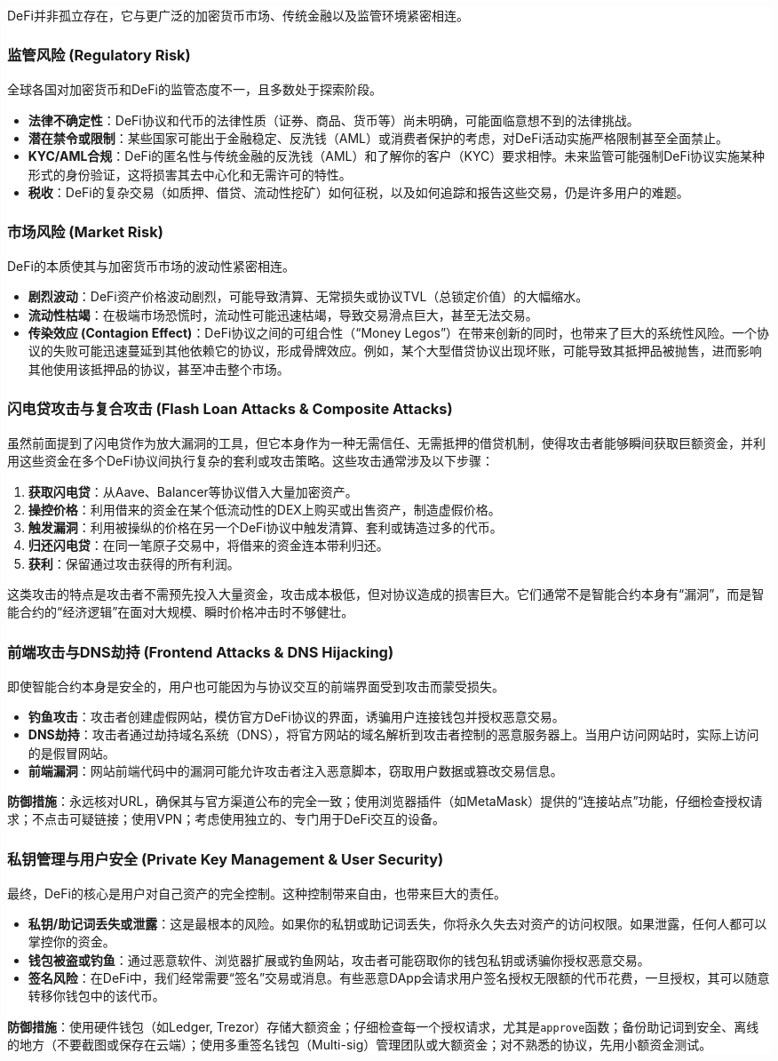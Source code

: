 DeFi并非孤立存在，它与更广泛的加密货币市场、传统金融以及监管环境紧密相连。

### 监管风险 (Regulatory Risk)

全球各国对加密货币和DeFi的监管态度不一，且多数处于探索阶段。

*   **法律不确定性**：DeFi协议和代币的法律性质（证券、商品、货币等）尚未明确，可能面临意想不到的法律挑战。
*   **潜在禁令或限制**：某些国家可能出于金融稳定、反洗钱（AML）或消费者保护的考虑，对DeFi活动实施严格限制甚至全面禁止。
*   **KYC/AML合规**：DeFi的匿名性与传统金融的反洗钱（AML）和了解你的客户（KYC）要求相悖。未来监管可能强制DeFi协议实施某种形式的身份验证，这将损害其去中心化和无需许可的特性。
*   **税收**：DeFi的复杂交易（如质押、借贷、流动性挖矿）如何征税，以及如何追踪和报告这些交易，仍是许多用户的难题。

### 市场风险 (Market Risk)

DeFi的本质使其与加密货币市场的波动性紧密相连。

*   **剧烈波动**：DeFi资产价格波动剧烈，可能导致清算、无常损失或协议TVL（总锁定价值）的大幅缩水。
*   **流动性枯竭**：在极端市场恐慌时，流动性可能迅速枯竭，导致交易滑点巨大，甚至无法交易。
*   **传染效应 (Contagion Effect)**：DeFi协议之间的可组合性（“Money Legos”）在带来创新的同时，也带来了巨大的系统性风险。一个协议的失败可能迅速蔓延到其他依赖它的协议，形成骨牌效应。例如，某个大型借贷协议出现坏账，可能导致其抵押品被抛售，进而影响其他使用该抵押品的协议，甚至冲击整个市场。

### 闪电贷攻击与复合攻击 (Flash Loan Attacks & Composite Attacks)

虽然前面提到了闪电贷作为放大漏洞的工具，但它本身作为一种无需信任、无需抵押的借贷机制，使得攻击者能够瞬间获取巨额资金，并利用这些资金在多个DeFi协议间执行复杂的套利或攻击策略。这些攻击通常涉及以下步骤：

1.  **获取闪电贷**：从Aave、Balancer等协议借入大量加密资产。
2.  **操控价格**：利用借来的资金在某个低流动性的DEX上购买或出售资产，制造虚假价格。
3.  **触发漏洞**：利用被操纵的价格在另一个DeFi协议中触发清算、套利或铸造过多的代币。
4.  **归还闪电贷**：在同一笔原子交易中，将借来的资金连本带利归还。
5.  **获利**：保留通过攻击获得的所有利润。

这类攻击的特点是攻击者不需预先投入大量资金，攻击成本极低，但对协议造成的损害巨大。它们通常不是智能合约本身有“漏洞”，而是智能合约的“经济逻辑”在面对大规模、瞬时价格冲击时不够健壮。

### 前端攻击与DNS劫持 (Frontend Attacks & DNS Hijacking)

即使智能合约本身是安全的，用户也可能因为与协议交互的前端界面受到攻击而蒙受损失。

*   **钓鱼攻击**：攻击者创建虚假网站，模仿官方DeFi协议的界面，诱骗用户连接钱包并授权恶意交易。
*   **DNS劫持**：攻击者通过劫持域名系统（DNS），将官方网站的域名解析到攻击者控制的恶意服务器上。当用户访问网站时，实际上访问的是假冒网站。
*   **前端漏洞**：网站前端代码中的漏洞可能允许攻击者注入恶意脚本，窃取用户数据或篡改交易信息。

**防御措施**：永远核对URL，确保其与官方渠道公布的完全一致；使用浏览器插件（如MetaMask）提供的“连接站点”功能，仔细检查授权请求；不点击可疑链接；使用VPN；考虑使用独立的、专门用于DeFi交互的设备。

### 私钥管理与用户安全 (Private Key Management & User Security)

最终，DeFi的核心是用户对自己资产的完全控制。这种控制带来自由，也带来巨大的责任。

*   **私钥/助记词丢失或泄露**：这是最根本的风险。如果你的私钥或助记词丢失，你将永久失去对资产的访问权限。如果泄露，任何人都可以掌控你的资金。
*   **钱包被盗或钓鱼**：通过恶意软件、浏览器扩展或钓鱼网站，攻击者可能窃取你的钱包私钥或诱骗你授权恶意交易。
*   **签名风险**：在DeFi中，我们经常需要“签名”交易或消息。有些恶意DApp会请求用户签名授权无限额的代币花费，一旦授权，其可以随意转移你钱包中的该代币。

**防御措施**：使用硬件钱包（如Ledger, Trezor）存储大额资金；仔细检查每一个授权请求，尤其是`approve`函数；备份助记词到安全、离线的地方（不要截图或保存在云端）；使用多重签名钱包（Multi-sig）管理团队或大额资金；对不熟悉的协议，先用小额资金测试。
